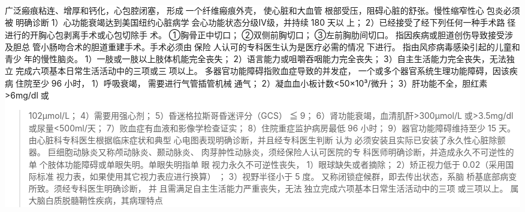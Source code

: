 广泛瘢痕粘连、增厚和钙化，心包腔闭塞，
形成 一个纤维瘢痕外壳， 使心脏和大血管
根部受压，阻碍心脏的舒张。慢性缩窄性心
包炎必须被
明确诊断
1）心功能衰竭达到美国纽约心脏病学
会心功能状态分级Ⅳ级，并持续 180 天以
上；
2）已经接受了经下列任何一种手术路
径进行的开胸心包剥离手术或心包切除手
术。
①胸骨正中切口；
②双侧前胸切口；
③左前胸肋间切口。
指因疾病或胆道创伤导致接受涉及胆总
管小肠吻合术的胆道重建手术。手术必须由
保险
人认可的专科医生认为是医疗必需的情况
下进行。
指由风疹病毒感染引起的儿童和青少
年的慢性脑炎。
1）一肢或一肢以上肢体机能完全丧失；
2）语言能力或咀嚼吞咽能力完全丧失；
3）自主生活能力完全丧失，无法独立
完成六项基本日常生活活动中的三项或三
项以上。
多器官功能障碍指败血症导致的并发症，
一个或多个器官系统生理功能障碍，因该疾
病
住院至少 96 小时，
1）呼吸衰竭， 需要进行气管插管机械
通气；
2）凝血血小板计数<50×10³/微升；
3）肝功能不全，胆红素>6mg/dl 或
>102µmol/L；
4）需要用强心剂；
5）昏迷格拉斯哥昏迷评分（GCS） ≦
9；
6）肾功能衰竭，血清肌酐>300μmol/L
或>3.5mg/dl 或尿量<500ml/天；
7）败血症有血液和影像学检查证实；
8）住院重症监护病房最低 96 小时；
9）器官功能障碍维持至少 15 天。
由心脏科专科医生根据临床症状和典型
心电图表现明确诊断，并且经专科医生判断
认为
必须安装且实际已安装了永久性心脏除颤器。
巨细胞动脉炎又称颅动脉炎、颞动脉炎、
肉芽肿性动脉炎，须经保险人认可医院的专
科医师明确诊断，并造成永久不可逆性的单
个肢体功能障碍或单眼失明。单眼失明指单
眼
视力永久不可逆性丧失，
1）眼球缺失或者摘除；
2）矫正视力低于 0.02（采用国际标准
视力表，如果使用其它视力表应进行换算）
；
3）视野半径小于 5 度。
又称闭锁症候群，即去传出状态，系脑
桥基底部病变所致。须经专科医生明确诊断，
并 且需满足自主生活能力严重丧失，无法
独立完成六项基本日常生活活动中的三项
或三项以上。
属大脑白质脱髓鞘性疾病，其病理特点